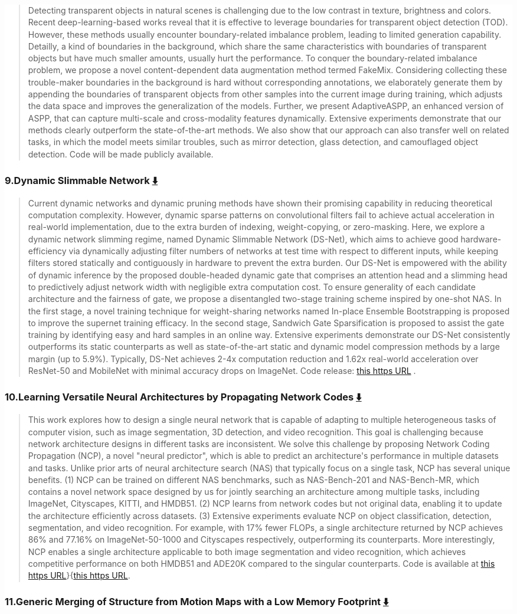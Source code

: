>  Detecting transparent objects in natural scenes is challenging due to the low contrast in texture, brightness and colors. Recent deep-learning-based works reveal that it is effective to leverage boundaries for transparent object detection (TOD). However, these methods usually encounter boundary-related imbalance problem, leading to limited generation capability. Detailly, a kind of boundaries in the background, which share the same characteristics with boundaries of transparent objects but have much smaller amounts, usually hurt the performance. To conquer the boundary-related imbalance problem, we propose a novel content-dependent data augmentation method termed FakeMix. Considering collecting these trouble-maker boundaries in the background is hard without corresponding annotations, we elaborately generate them by appending the boundaries of transparent objects from other samples into the current image during training, which adjusts the data space and improves the generalization of the models. Further, we present AdaptiveASPP, an enhanced version of ASPP, that can capture multi-scale and cross-modality features dynamically. Extensive experiments demonstrate that our methods clearly outperform the state-of-the-art methods. We also show that our approach can also transfer well on related tasks, in which the model meets similar troubles, such as mirror detection, glass detection, and camouflaged object detection. Code will be made publicly available.      
### 9.Dynamic Slimmable Network  [ :arrow_down: ](https://arxiv.org/pdf/2103.13258.pdf)
>  Current dynamic networks and dynamic pruning methods have shown their promising capability in reducing theoretical computation complexity. However, dynamic sparse patterns on convolutional filters fail to achieve actual acceleration in real-world implementation, due to the extra burden of indexing, weight-copying, or zero-masking. Here, we explore a dynamic network slimming regime, named Dynamic Slimmable Network (DS-Net), which aims to achieve good hardware-efficiency via dynamically adjusting filter numbers of networks at test time with respect to different inputs, while keeping filters stored statically and contiguously in hardware to prevent the extra burden. Our DS-Net is empowered with the ability of dynamic inference by the proposed double-headed dynamic gate that comprises an attention head and a slimming head to predictively adjust network width with negligible extra computation cost. To ensure generality of each candidate architecture and the fairness of gate, we propose a disentangled two-stage training scheme inspired by one-shot NAS. In the first stage, a novel training technique for weight-sharing networks named In-place Ensemble Bootstrapping is proposed to improve the supernet training efficacy. In the second stage, Sandwich Gate Sparsification is proposed to assist the gate training by identifying easy and hard samples in an online way. Extensive experiments demonstrate our DS-Net consistently outperforms its static counterparts as well as state-of-the-art static and dynamic model compression methods by a large margin (up to 5.9%). Typically, DS-Net achieves 2-4x computation reduction and 1.62x real-world acceleration over ResNet-50 and MobileNet with minimal accuracy drops on ImageNet. Code release: <a class="link-external link-https" href="https://github.com/changlin31/DS-Net" rel="external noopener nofollow">this https URL</a> .      
### 10.Learning Versatile Neural Architectures by Propagating Network Codes  [ :arrow_down: ](https://arxiv.org/pdf/2103.13253.pdf)
>  This work explores how to design a single neural network that is capable of adapting to multiple heterogeneous tasks of computer vision, such as image segmentation, 3D detection, and video recognition. This goal is challenging because network architecture designs in different tasks are inconsistent. We solve this challenge by proposing Network Coding Propagation (NCP), a novel "neural predictor", which is able to predict an architecture's performance in multiple datasets and tasks. Unlike prior arts of neural architecture search (NAS) that typically focus on a single task, NCP has several unique benefits. (1) NCP can be trained on different NAS benchmarks, such as NAS-Bench-201 and NAS-Bench-MR, which contains a novel network space designed by us for jointly searching an architecture among multiple tasks, including ImageNet, Cityscapes, KITTI, and HMDB51. (2) NCP learns from network codes but not original data, enabling it to update the architecture efficiently across datasets. (3) Extensive experiments evaluate NCP on object classification, detection, segmentation, and video recognition. For example, with 17\% fewer FLOPs, a single architecture returned by NCP achieves 86\% and 77.16\% on ImageNet-50-1000 and Cityscapes respectively, outperforming its counterparts. More interestingly, NCP enables a single architecture applicable to both image segmentation and video recognition, which achieves competitive performance on both HMDB51 and ADE20K compared to the singular counterparts. Code is available at <a class="link-external link-https" href="https://github.com/dingmyu/NCP" rel="external noopener nofollow">this https URL</a>}{<a class="link-external link-https" href="https://github.com/dingmyu/NCP" rel="external noopener nofollow">this https URL</a>.      
### 11.Generic Merging of Structure from Motion Maps with a Low Memory Footprint  [ :arrow_down: ](https://arxiv.org/pdf/2103.13246.pdf)